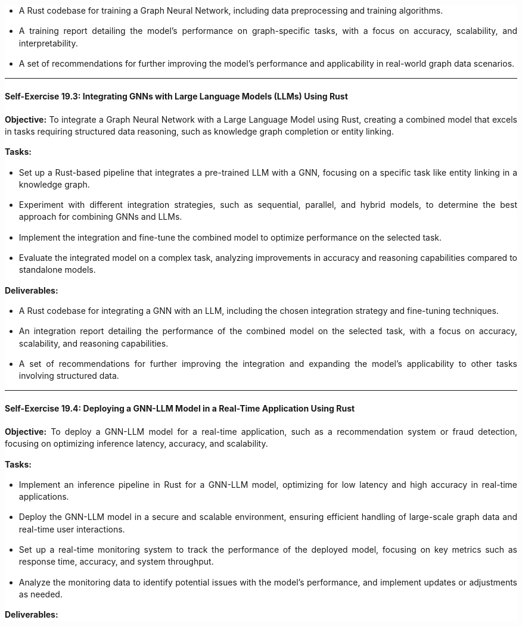 - <p style="text-align: justify;">A Rust codebase for training a Graph Neural Network, including data preprocessing and training algorithms.</p>
- <p style="text-align: justify;">A training report detailing the model’s performance on graph-specific tasks, with a focus on accuracy, scalability, and interpretability.</p>
- <p style="text-align: justify;">A set of recommendations for further improving the model’s performance and applicability in real-world graph data scenarios.</p>
---
#### **Self-Exercise 19.3:** Integrating GNNs with Large Language Models (LLMs) Using Rust
<p style="text-align: justify;">
<strong>Objective:</strong> To integrate a Graph Neural Network with a Large Language Model using Rust, creating a combined model that excels in tasks requiring structured data reasoning, such as knowledge graph completion or entity linking.
</p>

<p style="text-align: justify;">
<strong>Tasks:</strong>
</p>

- <p style="text-align: justify;">Set up a Rust-based pipeline that integrates a pre-trained LLM with a GNN, focusing on a specific task like entity linking in a knowledge graph.</p>
- <p style="text-align: justify;">Experiment with different integration strategies, such as sequential, parallel, and hybrid models, to determine the best approach for combining GNNs and LLMs.</p>
- <p style="text-align: justify;">Implement the integration and fine-tune the combined model to optimize performance on the selected task.</p>
- <p style="text-align: justify;">Evaluate the integrated model on a complex task, analyzing improvements in accuracy and reasoning capabilities compared to standalone models.</p>
<p style="text-align: justify;">
<strong>Deliverables:</strong>
</p>

- <p style="text-align: justify;">A Rust codebase for integrating a GNN with an LLM, including the chosen integration strategy and fine-tuning techniques.</p>
- <p style="text-align: justify;">An integration report detailing the performance of the combined model on the selected task, with a focus on accuracy, scalability, and reasoning capabilities.</p>
- <p style="text-align: justify;">A set of recommendations for further improving the integration and expanding the model’s applicability to other tasks involving structured data.</p>
---
#### **Self-Exercise 19.4:** Deploying a GNN-LLM Model in a Real-Time Application Using Rust
<p style="text-align: justify;">
<strong>Objective:</strong> To deploy a GNN-LLM model for a real-time application, such as a recommendation system or fraud detection, focusing on optimizing inference latency, accuracy, and scalability.
</p>

<p style="text-align: justify;">
<strong>Tasks:</strong>
</p>

- <p style="text-align: justify;">Implement an inference pipeline in Rust for a GNN-LLM model, optimizing for low latency and high accuracy in real-time applications.</p>
- <p style="text-align: justify;">Deploy the GNN-LLM model in a secure and scalable environment, ensuring efficient handling of large-scale graph data and real-time user interactions.</p>
- <p style="text-align: justify;">Set up a real-time monitoring system to track the performance of the deployed model, focusing on key metrics such as response time, accuracy, and system throughput.</p>
- <p style="text-align: justify;">Analyze the monitoring data to identify potential issues with the model’s performance, and implement updates or adjustments as needed.</p>
<p style="text-align: justify;">
<strong>Deliverables:</strong>
</p>
